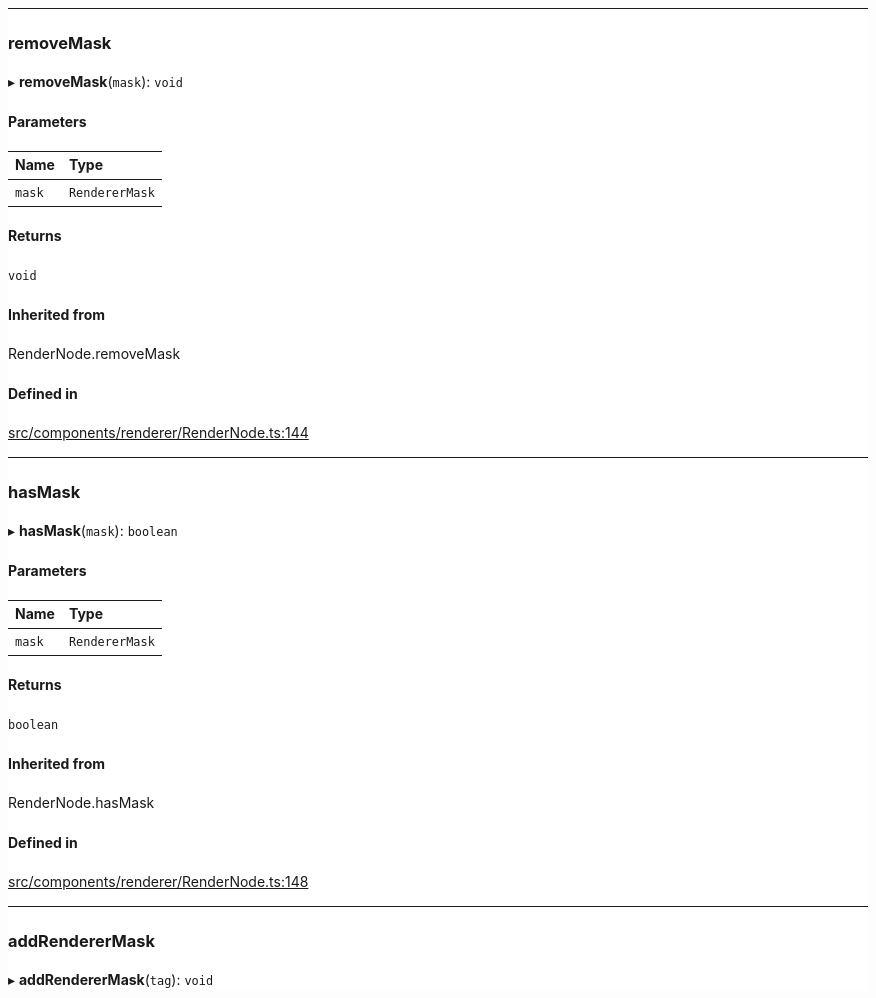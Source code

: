 ___

### removeMask

▸ **removeMask**(`mask`): `void`

#### Parameters

| Name | Type |
| :------ | :------ |
| `mask` | `RendererMask` |

#### Returns

`void`

#### Inherited from

RenderNode.removeMask

#### Defined in

[src/components/renderer/RenderNode.ts:144](https://github.com/Orillusion/orillusion/blob/main/src/components/renderer/RenderNode.ts#L144)

___

### hasMask

▸ **hasMask**(`mask`): `boolean`

#### Parameters

| Name | Type |
| :------ | :------ |
| `mask` | `RendererMask` |

#### Returns

`boolean`

#### Inherited from

RenderNode.hasMask

#### Defined in

[src/components/renderer/RenderNode.ts:148](https://github.com/Orillusion/orillusion/blob/main/src/components/renderer/RenderNode.ts#L148)

___

### addRendererMask

▸ **addRendererMask**(`tag`): `void`
